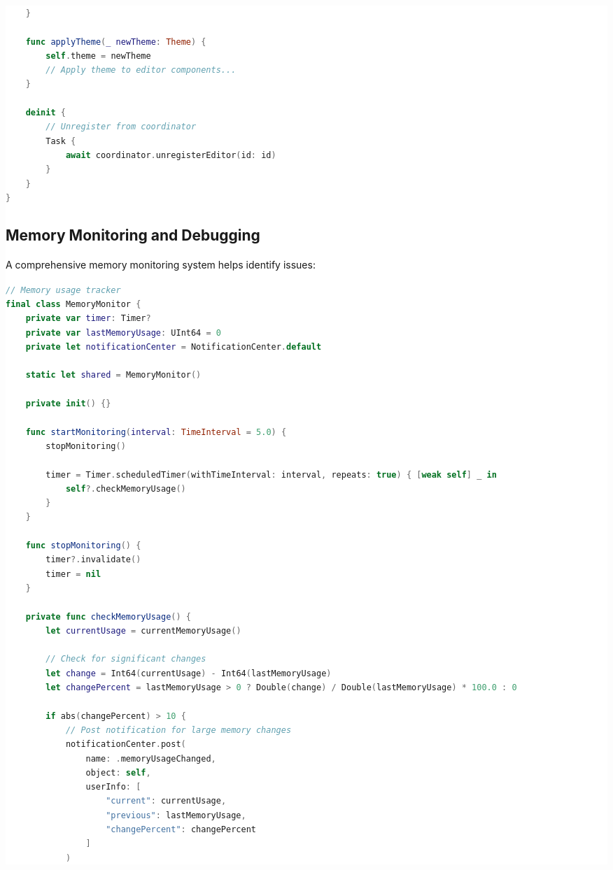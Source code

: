 ```swift
    }
    
    func applyTheme(_ newTheme: Theme) {
        self.theme = newTheme
        // Apply theme to editor components...
    }
    
    deinit {
        // Unregister from coordinator
        Task {
            await coordinator.unregisterEditor(id: id)
        }
    }
}
```

## Memory Monitoring and Debugging

A comprehensive memory monitoring system helps identify issues:

```swift
// Memory usage tracker
final class MemoryMonitor {
    private var timer: Timer?
    private var lastMemoryUsage: UInt64 = 0
    private let notificationCenter = NotificationCenter.default
    
    static let shared = MemoryMonitor()
    
    private init() {}
    
    func startMonitoring(interval: TimeInterval = 5.0) {
        stopMonitoring()
        
        timer = Timer.scheduledTimer(withTimeInterval: interval, repeats: true) { [weak self] _ in
            self?.checkMemoryUsage()
        }
    }
    
    func stopMonitoring() {
        timer?.invalidate()
        timer = nil
    }
    
    private func checkMemoryUsage() {
        let currentUsage = currentMemoryUsage()
        
        // Check for significant changes
        let change = Int64(currentUsage) - Int64(lastMemoryUsage)
        let changePercent = lastMemoryUsage > 0 ? Double(change) / Double(lastMemoryUsage) * 100.0 : 0
        
        if abs(changePercent) > 10 {
            // Post notification for large memory changes
            notificationCenter.post(
                name: .memoryUsageChanged,
                object: self,
                userInfo: [
                    "current": currentUsage,
                    "previous": lastMemoryUsage,
                    "changePercent": changePercent
                ]
            )
```